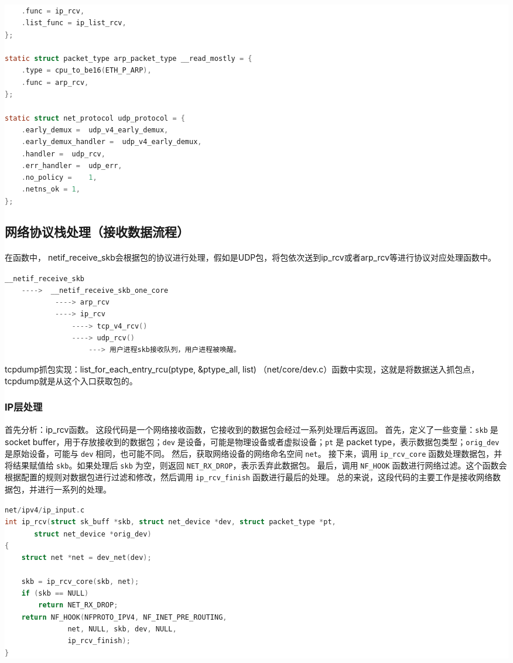 ```c
	.func = ip_rcv,
	.list_func = ip_list_rcv,
};

static struct packet_type arp_packet_type __read_mostly = {
	.type =	cpu_to_be16(ETH_P_ARP),
	.func =	arp_rcv,
};

static struct net_protocol udp_protocol = {
	.early_demux =	udp_v4_early_demux,
	.early_demux_handler =	udp_v4_early_demux,
	.handler =	udp_rcv,
	.err_handler =	udp_err,
	.no_policy =	1,
	.netns_ok =	1,
};
```

## 网络协议栈处理（接收数据流程）

在函数中，
netif_receive_skb会根据包的协议进行处理，假如是UDP包，将包依次送到ip_rcv或者arp_rcv等进行协议对应处理函数中。
```c
__netif_receive_skb
	---->  __netif_receive_skb_one_core
			----> arp_rcv
			----> ip_rcv
				----> tcp_v4_rcv()
				----> udp_rcv()
					---> 用户进程skb接收队列，用户进程被唤醒。
```

tcpdump抓包实现：list_for_each_entry_rcu(ptype, &ptype_all, list) （net/core/dev.c）函数中实现，这就是将数据送入抓包点，tcpdump就是从这个入口获取包的。



### IP层处理

首先分析：ip_rcv函数。
这段代码是一个网络接收函数，它接收到的数据包会经过一系列处理后再返回。
首先，定义了一些变量：`skb` 是 socket buffer，用于存放接收到的数据包；`dev` 是设备，可能是物理设备或者虚拟设备；`pt` 是 packet type，表示数据包类型；`orig_dev` 是原始设备，可能与 `dev` 相同，也可能不同。
然后，获取网络设备的网络命名空间 `net`。
接下来，调用 `ip_rcv_core` 函数处理数据包，并将结果赋值给 `skb`。如果处理后 `skb` 为空，则返回 `NET_RX_DROP`，表示丢弃此数据包。
最后，调用 `NF_HOOK` 函数进行网络过滤。这个函数会根据配置的规则对数据包进行过滤和修改，然后调用 `ip_rcv_finish` 函数进行最后的处理。
总的来说，这段代码的主要工作是接收网络数据包，并进行一系列的处理。
```c
net/ipv4/ip_input.c
int ip_rcv(struct sk_buff *skb, struct net_device *dev, struct packet_type *pt,
	   struct net_device *orig_dev)
{
	struct net *net = dev_net(dev);

	skb = ip_rcv_core(skb, net);
	if (skb == NULL)
		return NET_RX_DROP;
	return NF_HOOK(NFPROTO_IPV4, NF_INET_PRE_ROUTING,
		       net, NULL, skb, dev, NULL,
		       ip_rcv_finish);
}
```
